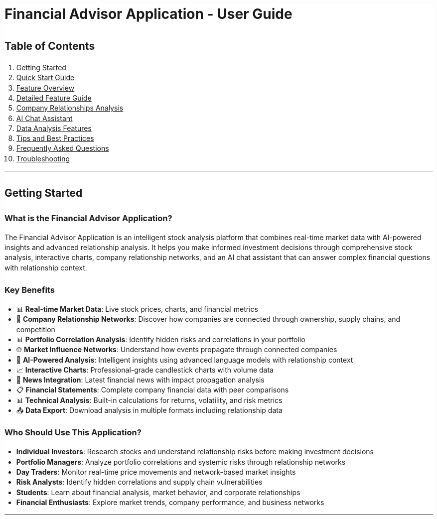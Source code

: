 # Financial Advisor Application - User Guide

## Table of Contents
1. [Getting Started](#getting-started)
2. [Quick Start Guide](#quick-start-guide)
3. [Feature Overview](#feature-overview)
4. [Detailed Feature Guide](#detailed-feature-guide)
5. [Company Relationships Analysis](#company-relationships-analysis)
6. [AI Chat Assistant](#ai-chat-assistant)
7. [Data Analysis Features](#data-analysis-features)
8. [Tips and Best Practices](#tips-and-best-practices)
9. [Frequently Asked Questions](#frequently-asked-questions)
10. [Troubleshooting](#troubleshooting)

---

## Getting Started

### What is the Financial Advisor Application?

The Financial Advisor Application is an intelligent stock analysis platform that combines real-time market data with AI-powered insights and advanced relationship analysis. It helps you make informed investment decisions through comprehensive stock analysis, interactive charts, company relationship networks, and an AI chat assistant that can answer complex financial questions with relationship context.

### Key Benefits
- 📊 **Real-time Market Data**: Live stock prices, charts, and financial metrics
- 🔗 **Company Relationship Networks**: Discover how companies are connected through ownership, supply chains, and competition
- 📊 **Portfolio Correlation Analysis**: Identify hidden risks and correlations in your portfolio
- 🌐 **Market Influence Networks**: Understand how events propagate through connected companies
- 🤖 **AI-Powered Analysis**: Intelligent insights using advanced language models with relationship context
- 📈 **Interactive Charts**: Professional-grade candlestick charts with volume data
- 📰 **News Integration**: Latest financial news with impact propagation analysis
- 📋 **Financial Statements**: Complete company financial data with peer comparisons
- 📊 **Technical Analysis**: Built-in calculations for returns, volatility, and risk metrics
- 📤 **Data Export**: Download analysis in multiple formats including relationship data

### Who Should Use This Application?
- **Individual Investors**: Research stocks and understand relationship risks before making investment decisions
- **Portfolio Managers**: Analyze portfolio correlations and systemic risks through relationship networks
- **Day Traders**: Monitor real-time price movements and network-based market insights
- **Risk Analysts**: Identify hidden correlations and supply chain vulnerabilities
- **Students**: Learn about financial analysis, market behavior, and corporate relationships
- **Financial Enthusiasts**: Explore market trends, company performance, and business networks

---